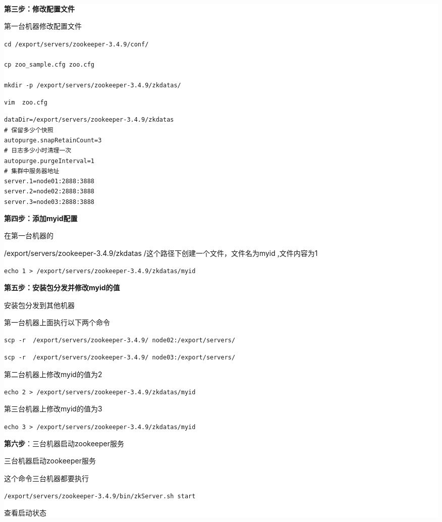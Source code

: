 **第三步：修改配置文件**

第一台机器修改配置文件

```shell
cd /export/servers/zookeeper-3.4.9/conf/

cp zoo_sample.cfg zoo.cfg

mkdir -p /export/servers/zookeeper-3.4.9/zkdatas/
```

`vim  zoo.cfg`

```shell
dataDir=/export/servers/zookeeper-3.4.9/zkdatas
# 保留多少个快照
autopurge.snapRetainCount=3
# 日志多少小时清理一次
autopurge.purgeInterval=1
# 集群中服务器地址
server.1=node01:2888:3888
server.2=node02:2888:3888
server.3=node03:2888:3888
```



**第四步：添加myid配置**

在第一台机器的

/export/servers/zookeeper-3.4.9/zkdatas /这个路径下创建一个文件，文件名为myid ,文件内容为1

`echo 1 > /export/servers/zookeeper-3.4.9/zkdatas/myid` 

**第五步：安装包分发并修改myid的值**

安装包分发到其他机器

第一台机器上面执行以下两个命令

`scp -r  /export/servers/zookeeper-3.4.9/ node02:/export/servers/`

`scp -r  /export/servers/zookeeper-3.4.9/ node03:/export/servers/`

第二台机器上修改myid的值为2

`echo 2 > /export/servers/zookeeper-3.4.9/zkdatas/myid`

第三台机器上修改myid的值为3

`echo 3 > /export/servers/zookeeper-3.4.9/zkdatas/myid`

**第六步**：三台机器启动zookeeper服务

三台机器启动zookeeper服务

这个命令三台机器都要执行

`/export/servers/zookeeper-3.4.9/bin/zkServer.sh start`

查看启动状态
